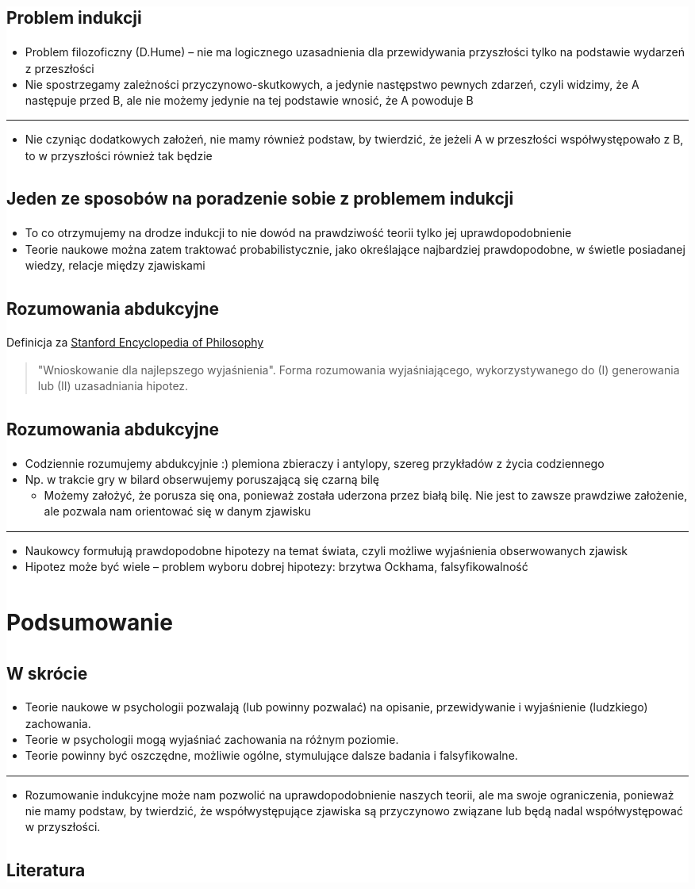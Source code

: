 ## Problem indukcji

- Problem filozoficzny (D.Hume) – nie ma logicznego uzasadnienia dla przewidywania przyszłości tylko na podstawie wydarzeń z przeszłości
- Nie spostrzegamy zależności przyczynowo-skutkowych, a jedynie następstwo pewnych zdarzeń, czyli widzimy, że A następuje przed B, ale nie możemy jedynie na tej podstawie wnosić, że A powoduje B

------------

- Nie czyniąc dodatkowych założeń, nie mamy również podstaw, by twierdzić, że jeżeli A w przeszłości współwystępowało z B, to w przyszłości również tak będzie

## Jeden ze sposobów na poradzenie sobie z problemem indukcji

- To co otrzymujemy na drodze indukcji to nie dowód na prawdziwość teorii tylko jej uprawdopodobnienie
- Teorie naukowe można zatem traktować probabilistycznie, jako określające najbardziej prawdopodobne, w świetle posiadanej wiedzy, relacje między zjawiskami
    
## Rozumowania abdukcyjne

Definicja za [Stanford Encyclopedia of Philosophy](https://plato.stanford.edu/entries/abduction/)

>"Wnioskowanie dla najlepszego wyjaśnienia". Forma rozumowania wyjaśniającego, wykorzystywanego do (I) generowania lub (II) uzasadniania hipotez.

## Rozumowania abdukcyjne

- Codziennie rozumujemy abdukcyjnie :) plemiona zbieraczy i antylopy, szereg przykładów z życia codziennego
- Np. w trakcie gry w bilard obserwujemy poruszającą się czarną bilę 
  -   Możemy założyć, że porusza się ona, ponieważ została uderzona przez białą bilę. Nie jest to zawsze prawdziwe założenie, ale pozwala nam orientować się w danym zjawisku

------- 

- Naukowcy formułują prawdopodobne hipotezy na temat świata, czyli możliwe wyjaśnienia obserwowanych zjawisk 
- Hipotez może być wiele – problem wyboru dobrej hipotezy: brzytwa Ockhama, falsyfikowalność

# Podsumowanie

## W skrócie

- Teorie naukowe w psychologii pozwalają (lub powinny pozwalać) na opisanie, przewidywanie i wyjaśnienie (ludzkiego) zachowania.
- Teorie w psychologii mogą wyjaśniać zachowania na różnym poziomie.
- Teorie powinny być oszczędne, możliwie ogólne, stymulujące dalsze badania i falsyfikowalne.

----------

- Rozumowanie indukcyjne może nam pozwolić na uprawdopodobnienie naszych teorii, ale ma swoje ograniczenia, ponieważ nie mamy podstaw, by twierdzić, że współwystępujące zjawiska są przyczynowo związane lub będą nadal współwystępować w przyszłości.

## Literatura

<small>








